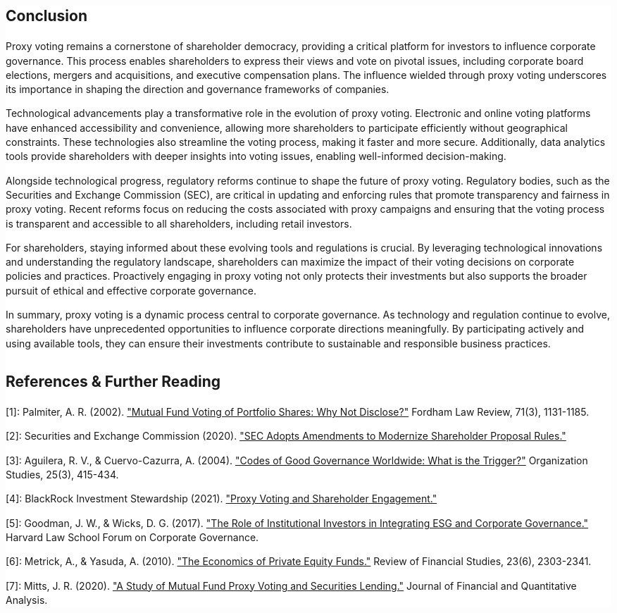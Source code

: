 ## Conclusion

Proxy voting remains a cornerstone of shareholder democracy, providing a critical platform for investors to influence corporate governance. This process enables shareholders to express their views and vote on pivotal issues, including corporate board elections, mergers and acquisitions, and executive compensation plans. The influence wielded through proxy voting underscores its importance in shaping the direction and governance frameworks of companies.

Technological advancements play a transformative role in the evolution of proxy voting. Electronic and online voting platforms have enhanced accessibility and convenience, allowing more shareholders to participate efficiently without geographical constraints. These technologies also streamline the voting process, making it faster and more secure. Additionally, data analytics tools provide shareholders with deeper insights into voting issues, enabling well-informed decision-making.

Alongside technological progress, regulatory reforms continue to shape the future of proxy voting. Regulatory bodies, such as the Securities and Exchange Commission (SEC), are critical in updating and enforcing rules that promote transparency and fairness in proxy voting. Recent reforms focus on reducing the costs associated with proxy campaigns and ensuring that the voting process is transparent and accessible to all shareholders, including retail investors.

For shareholders, staying informed about these evolving tools and regulations is crucial. By leveraging technological innovations and understanding the regulatory landscape, shareholders can maximize the impact of their voting decisions on corporate policies and practices. Proactively engaging in proxy voting not only protects their investments but also supports the broader pursuit of ethical and effective corporate governance.

In summary, proxy voting is a dynamic process central to corporate governance. As technology and regulation continue to evolve, shareholders have unprecedented opportunities to influence corporate directions meaningfully. By participating actively and using available tools, they can ensure their investments contribute to sustainable and responsible business practices.

## References & Further Reading

[1]: Palmiter, A. R. (2002). ["Mutual Fund Voting of Portfolio Shares: Why Not Disclose?"](https://www.researchgate.net/publication/228136886_Mutual_Fund_Voting_of_Portfolio_Shares_Why_Not_Disclose) Fordham Law Review, 71(3), 1131-1185.

[2]: Securities and Exchange Commission (2020). ["SEC Adopts Amendments to Modernize Shareholder Proposal Rules."](https://www.sec.gov/newsroom/press-releases/2020-220)

[3]: Aguilera, R. V., & Cuervo-Cazurra, A. (2004). ["Codes of Good Governance Worldwide: What is the Trigger?"](https://journals.sagepub.com/doi/10.1177/0170840604040669) Organization Studies, 25(3), 415-434.

[4]: BlackRock Investment Stewardship (2021). ["Proxy Voting and Shareholder Engagement."](https://www.blackrock.com/corporate/literature/fact-sheet/blk-responsible-investment-faq-global.pdf)

[5]: Goodman, J. W., & Wicks, D. G. (2017). ["The Role of Institutional Investors in Integrating ESG and Corporate Governance."](https://onlinelibrary.wiley.com/doi/full/10.1111/corg.12583) Harvard Law School Forum on Corporate Governance.

[6]: Metrick, A., & Yasuda, A. (2010). ["The Economics of Private Equity Funds."](https://web.stanford.edu/~piazzesi/Reading/MetrickYasuda2010.pdf) Review of Financial Studies, 23(6), 2303-2341.

[7]: Mitts, J. R. (2020). ["A Study of Mutual Fund Proxy Voting and Securities Lending."](https://papers.ssrn.com/sol3/cf_dev/AbsByAuth.cfm?per_id=1806223) Journal of Financial and Quantitative Analysis.